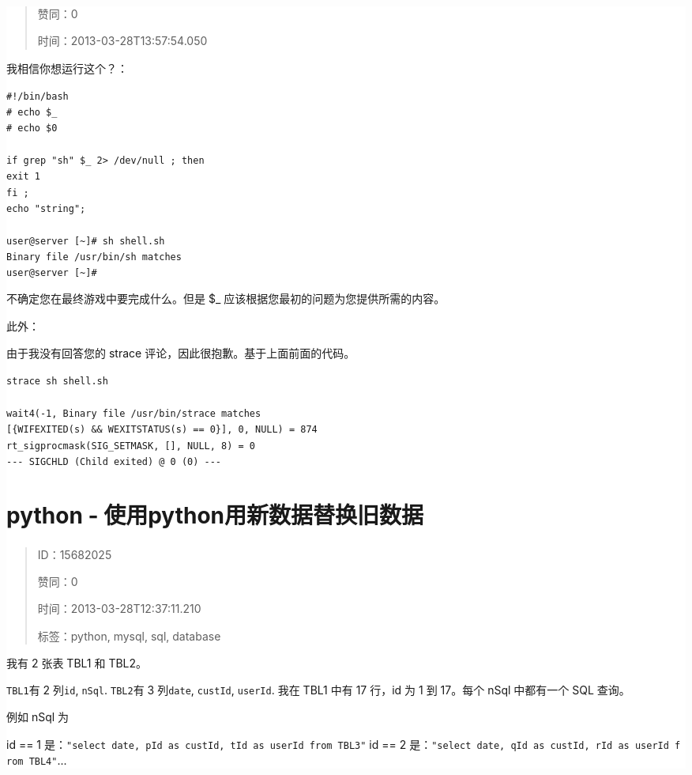 > 赞同：0
> 
> 时间：2013-03-28T13:57:54.050

我相信你想运行这个？：

```
#!/bin/bash
# echo $_
# echo $0

if grep "sh" $_ 2> /dev/null ; then
exit 1
fi ;
echo "string";

user@server [~]# sh shell.sh
Binary file /usr/bin/sh matches
user@server [~]# 
```

不确定您在最终游戏中要完成什么。但是 $_ 应该根据您最初的问题为您提供所需的内容。

此外：

由于我没有回答您的 strace 评论，因此很抱歉。基于上面前面的代码。

```
strace sh shell.sh

wait4(-1, Binary file /usr/bin/strace matches
[{WIFEXITED(s) && WEXITSTATUS(s) == 0}], 0, NULL) = 874
rt_sigprocmask(SIG_SETMASK, [], NULL, 8) = 0
--- SIGCHLD (Child exited) @ 0 (0) --- 
```

# python - 使用python用新数据替换旧数据

> ID：15682025
> 
> 赞同：0
> 
> 时间：2013-03-28T12:37:11.210
> 
> 标签：python, mysql, sql, database

我有 2 张表 TBL1 和 TBL2。

`TBL1`有 2 列`id`, `nSql`.
`TBL2`有 3 列`date`, `custId`, `userId`.
我在 TBL1 中有 17 行，id 为 1 到 17。每个 nSql 中都有一个 SQL 查询。

例如 nSql 为

id == 1 是：`"select date, pId as custId, tId as userId from TBL3"`
id == 2 是：`"select date, qId as custId, rId as userId from TBL4"`...
